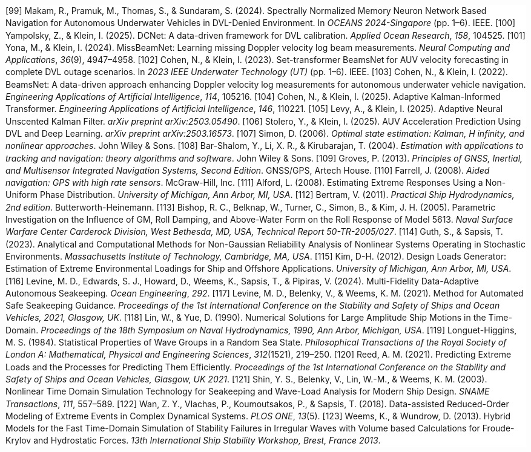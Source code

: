 [99] Makam, R., Pramuk, M., Thomas, S., & Sundaram, S. (2024). Spectrally Normalized Memory Neuron Network Based Navigation for Autonomous Underwater Vehicles in DVL-Denied Environment. In *OCEANS 2024-Singapore* (pp. 1–6). IEEE.
[100] Yampolsky, Z., & Klein, I. (2025). DCNet: A data-driven framework for DVL calibration. *Applied Ocean Research*, *158*, 104525.
[101] Yona, M., & Klein, I. (2024). MissBeamNet: Learning missing Doppler velocity log beam measurements. *Neural Computing and Applications*, *36*(9), 4947–4958.
[102] Cohen, N., & Klein, I. (2023). Set-transformer BeamsNet for AUV velocity forecasting in complete DVL outage scenarios. In *2023 IEEE Underwater Technology (UT)* (pp. 1–6). IEEE.
[103] Cohen, N., & Klein, I. (2022). BeamsNet: A data-driven approach enhancing Doppler velocity log measurements for autonomous underwater vehicle navigation. *Engineering Applications of Artificial Intelligence*, *114*, 105216.
[104] Cohen, N., & Klein, I. (2025). Adaptive Kalman-Informed Transformer. *Engineering Applications of Artificial Intelligence*, *146*, 110221.
[105] Levy, A., & Klein, I. (2025). Adaptive Neural Unscented Kalman Filter. *arXiv preprint arXiv:2503.05490*.
[106] Stolero, Y., & Klein, I. (2025). AUV Acceleration Prediction Using DVL and Deep Learning. *arXiv preprint arXiv:2503.16573*.
[107] Simon, D. (2006). *Optimal state estimation: Kalman, H infinity, and nonlinear approaches*. John Wiley & Sons.
[108] Bar-Shalom, Y., Li, X. R., & Kirubarajan, T. (2004). *Estimation with applications to tracking and navigation: theory algorithms and software*. John Wiley & Sons.
[109] Groves, P. (2013). *Principles of GNSS, Inertial, and Multisensor Integrated Navigation Systems, Second Edition*. GNSS/GPS, Artech House.
[110] Farrell, J. (2008). *Aided navigation: GPS with high rate sensors*. McGraw-Hill, Inc.
[111] Alford, L. (2008). Estimating Extreme Responses Using a Non-Uniform Phase Distribution. *University of Michigan, Ann Arbor, MI, USA*.
[112] Bertram, V. (2011). *Practical Ship Hydrodynamics, 2nd edition*. Butterworth-Heinemann.
[113] Bishop, R. C., Belknap, W., Turner, C., Simon, B., & Kim, J. H. (2005). Parametric Investigation on the Influence of GM, Roll Damping, and Above-Water Form on the Roll Response of Model 5613. *Naval Surface Warfare Center Carderock Division, West Bethesda, MD, USA, Technical Report 50-TR-2005/027*.
[114] Guth, S., & Sapsis, T. (2023). Analytical and Computational Methods for Non-Gaussian Reliability Analysis of Nonlinear Systems Operating in Stochastic Environments. *Massachusetts Institute of Technology, Cambridge, MA, USA*.
[115] Kim, D-H. (2012). Design Loads Generator: Estimation of Extreme Environmental Loadings for Ship and Offshore Applications. *University of Michigan, Ann Arbor, MI, USA*.
[116] Levine, M. D., Edwards, S. J., Howard, D., Weems, K., Sapsis, T., & Pipiras, V. (2024). Multi-Fidelity Data-Adaptive Autonomous Seakeeping. *Ocean Engineering*, *292*.
[117] Levine, M. D., Belenky, V., & Weems, K. M. (2021). Method for Automated Safe Seakeeping Guidance. *Proceedings of the 1st International Conference on the Stability and Safety of Ships and Ocean Vehicles, 2021, Glasgow, UK*.
[118] Lin, W., & Yue, D. (1990). Numerical Solutions for Large Amplitude Ship Motions in the Time-Domain. *Proceedings of the 18th Symposium on Naval Hydrodynamics, 1990, Ann Arbor, Michigan, USA*.
[119] Longuet-Higgins, M. S. (1984). Statistical Properties of Wave Groups in a Random Sea State. *Philosophical Transactions of the Royal Society of London A: Mathematical, Physical and Engineering Sciences*, *312*(1521), 219–250.
[120] Reed, A. M. (2021). Predicting Extreme Loads and the Processes for Predicting Them Efficiently. *Proceedings of the 1st International Conference on the Stability and Safety of Ships and Ocean Vehicles, Glasgow, UK 2021*.
[121] Shin, Y. S., Belenky, V., Lin, W.-M., & Weems, K. M. (2003). Nonlinear Time Domain Simulation Technology for Seakeeping and Wave-Load Analysis for Modern Ship Design. *SNAME Transactions*, *111*, 557–589.
[122] Wan, Z. Y., Vlachas, P., Koumoutsakos, P., & Sapsis, T. (2018). Data-assisted Reduced-Order Modeling of Extreme Events in Complex Dynamical Systems. *PLOS ONE*, *13*(5).
[123] Weems, K., & Wundrow, D. (2013). Hybrid Models for the Fast Time-Domain Simulation of Stability Failures in Irregular Waves with Volume based Calculations for Froude-Krylov and Hydrostatic Forces. *13th International Ship Stability Workshop, Brest, France 2013*.


